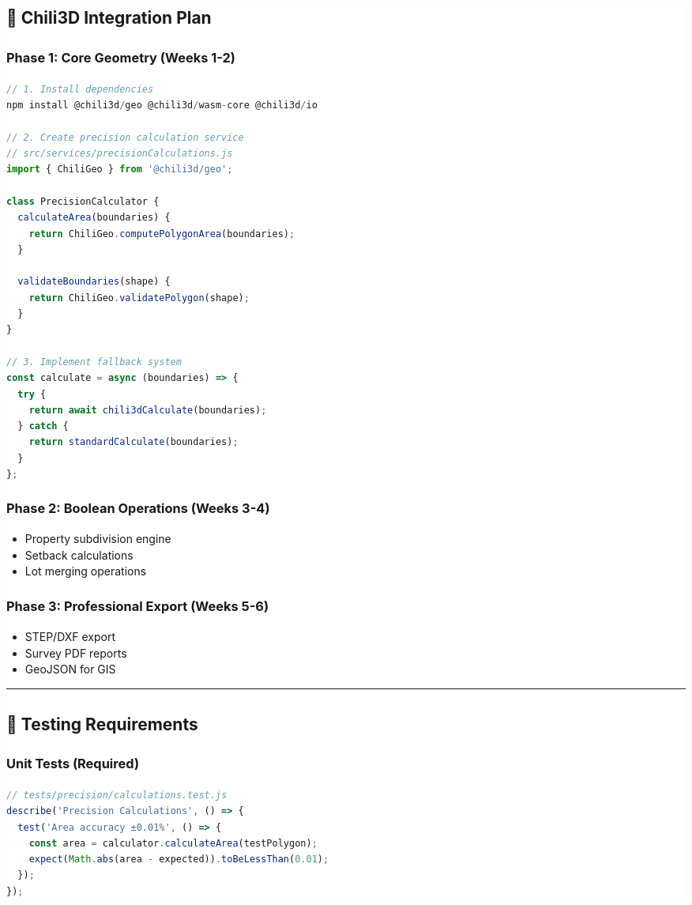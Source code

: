 
## 🔧 Chili3D Integration Plan

### Phase 1: Core Geometry (Weeks 1-2)
```javascript
// 1. Install dependencies
npm install @chili3d/geo @chili3d/wasm-core @chili3d/io

// 2. Create precision calculation service
// src/services/precisionCalculations.js
import { ChiliGeo } from '@chili3d/geo';

class PrecisionCalculator {
  calculateArea(boundaries) {
    return ChiliGeo.computePolygonArea(boundaries);
  }
  
  validateBoundaries(shape) {
    return ChiliGeo.validatePolygon(shape);
  }
}

// 3. Implement fallback system
const calculate = async (boundaries) => {
  try {
    return await chili3dCalculate(boundaries);
  } catch {
    return standardCalculate(boundaries);
  }
};
```

### Phase 2: Boolean Operations (Weeks 3-4)
- Property subdivision engine
- Setback calculations
- Lot merging operations

### Phase 3: Professional Export (Weeks 5-6)
- STEP/DXF export
- Survey PDF reports
- GeoJSON for GIS

---

## 🧪 Testing Requirements

### Unit Tests (Required)
```javascript
// tests/precision/calculations.test.js
describe('Precision Calculations', () => {
  test('Area accuracy ±0.01%', () => {
    const area = calculator.calculateArea(testPolygon);
    expect(Math.abs(area - expected)).toBeLessThan(0.01);
  });
});
```
